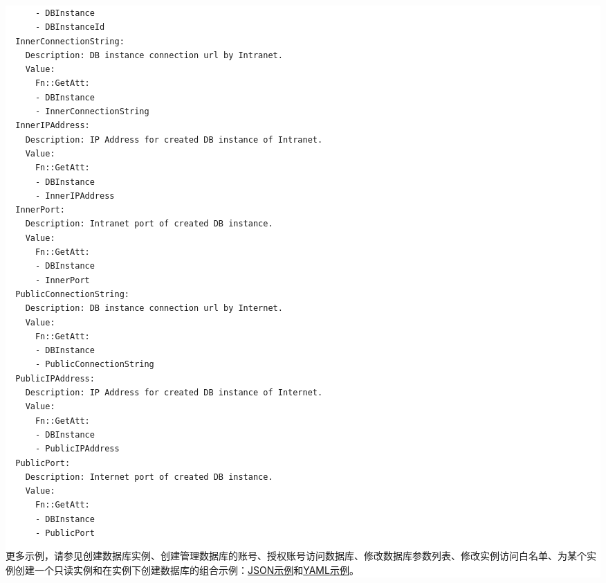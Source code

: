 ```
      - DBInstance
      - DBInstanceId
  InnerConnectionString:
    Description: DB instance connection url by Intranet.
    Value:
      Fn::GetAtt:
      - DBInstance
      - InnerConnectionString
  InnerIPAddress:
    Description: IP Address for created DB instance of Intranet.
    Value:
      Fn::GetAtt:
      - DBInstance
      - InnerIPAddress
  InnerPort:
    Description: Intranet port of created DB instance.
    Value:
      Fn::GetAtt:
      - DBInstance
      - InnerPort
  PublicConnectionString:
    Description: DB instance connection url by Internet.
    Value:
      Fn::GetAtt:
      - DBInstance
      - PublicConnectionString
  PublicIPAddress:
    Description: IP Address for created DB instance of Internet.
    Value:
      Fn::GetAtt:
      - DBInstance
      - PublicIPAddress
  PublicPort:
    Description: Internet port of created DB instance.
    Value:
      Fn::GetAtt:
      - DBInstance
      - PublicPort
```

更多示例，请参见创建数据库实例、创建管理数据库的账号、授权账号访问数据库、修改数据库参数列表、修改实例访问白名单、为某个实例创建一个只读实例和在实例下创建数据库的组合示例：[JSON示例](https://github.com/aliyun/ros-templates/tree/master/ResourceTemplates/RDS/JSON/DBInstance.json)和[YAML示例](https://github.com/aliyun/ros-templates/tree/master/ResourceTemplates/RDS/YAML/DBInstance.yml)。

